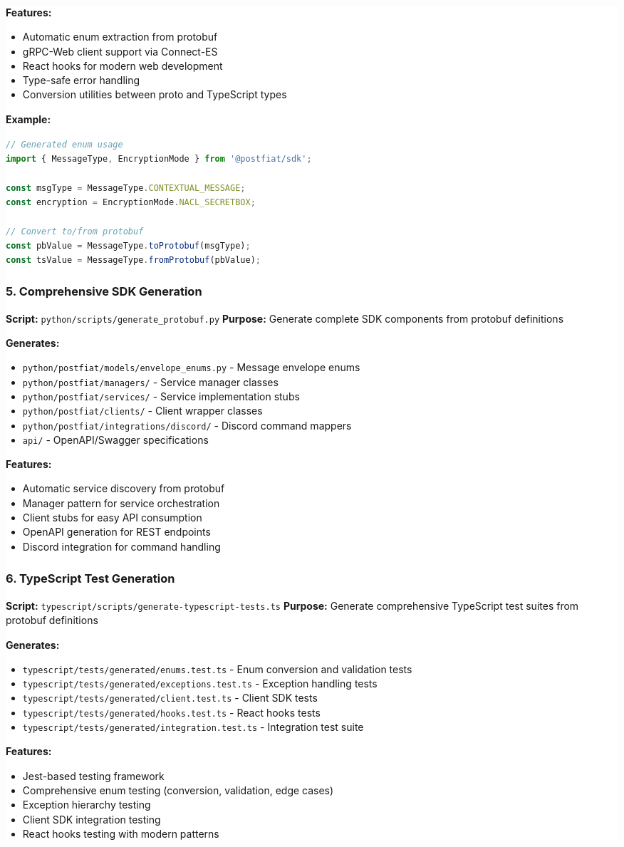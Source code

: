 **Features:**
- Automatic enum extraction from protobuf
- gRPC-Web client support via Connect-ES
- React hooks for modern web development
- Type-safe error handling
- Conversion utilities between proto and TypeScript types

**Example:**
```typescript
// Generated enum usage
import { MessageType, EncryptionMode } from '@postfiat/sdk';

const msgType = MessageType.CONTEXTUAL_MESSAGE;
const encryption = EncryptionMode.NACL_SECRETBOX;

// Convert to/from protobuf
const pbValue = MessageType.toProtobuf(msgType);
const tsValue = MessageType.fromProtobuf(pbValue);
```

### 5. Comprehensive SDK Generation

**Script:** `python/scripts/generate_protobuf.py`
**Purpose:** Generate complete SDK components from protobuf definitions

**Generates:**
- `python/postfiat/models/envelope_enums.py` - Message envelope enums
- `python/postfiat/managers/` - Service manager classes
- `python/postfiat/services/` - Service implementation stubs
- `python/postfiat/clients/` - Client wrapper classes
- `python/postfiat/integrations/discord/` - Discord command mappers
- `api/` - OpenAPI/Swagger specifications

**Features:**
- Automatic service discovery from protobuf
- Manager pattern for service orchestration
- Client stubs for easy API consumption
- OpenAPI generation for REST endpoints
- Discord integration for command handling

### 6. TypeScript Test Generation

**Script:** `typescript/scripts/generate-typescript-tests.ts`
**Purpose:** Generate comprehensive TypeScript test suites from protobuf definitions

**Generates:**
- `typescript/tests/generated/enums.test.ts` - Enum conversion and validation tests
- `typescript/tests/generated/exceptions.test.ts` - Exception handling tests
- `typescript/tests/generated/client.test.ts` - Client SDK tests
- `typescript/tests/generated/hooks.test.ts` - React hooks tests
- `typescript/tests/generated/integration.test.ts` - Integration test suite

**Features:**
- Jest-based testing framework
- Comprehensive enum testing (conversion, validation, edge cases)
- Exception hierarchy testing
- Client SDK integration testing
- React hooks testing with modern patterns

